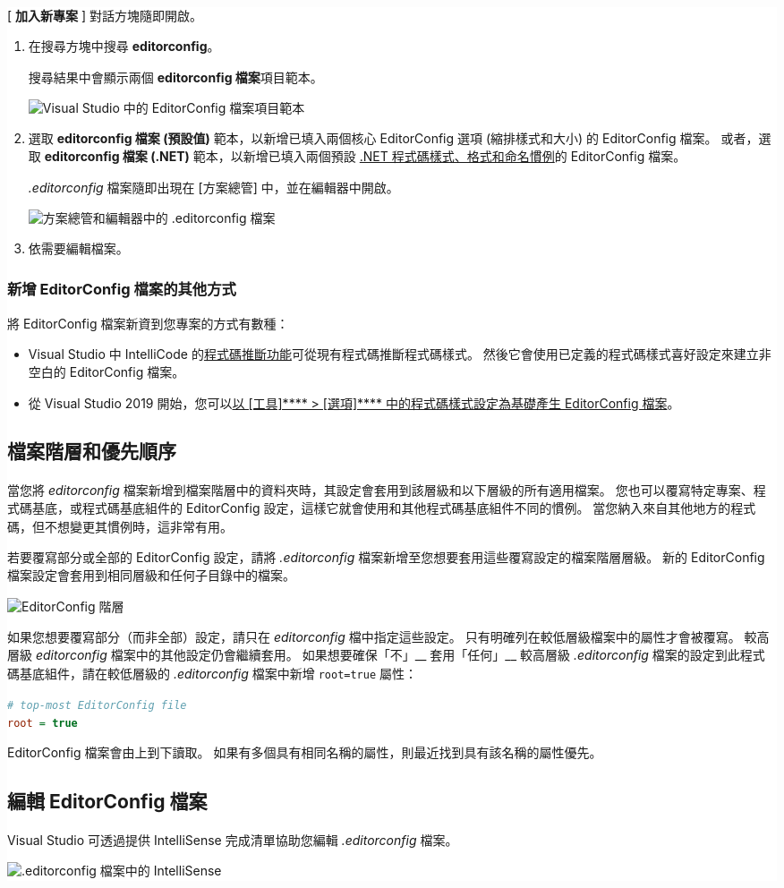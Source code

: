    [ **加入新專案** ] 對話方塊隨即開啟。

1. 在搜尋方塊中搜尋 **editorconfig**。

   搜尋結果中會顯示兩個 **editorconfig 檔案**項目範本。

   ![Visual Studio 中的 EditorConfig 檔案項目範本](media/editorconfig-item-templates.png)

1. 選取 **editorconfig 檔案 (預設值)** 範本，以新增已填入兩個核心 EditorConfig 選項 (縮排樣式和大小) 的 EditorConfig 檔案。 或者，選取 **editorconfig 檔案 (.NET)** 範本，以新增已填入兩個預設 [.NET 程式碼樣式、格式和命名慣例](/dotnet/fundamentals/code-analysis/code-style-rule-options)的 EditorConfig 檔案。

   *.editorconfig* 檔案隨即出現在 [方案總管] 中，並在編輯器中開啟。

   ![方案總管和編輯器中的 .editorconfig 檔案](media/editorconfig-dotnet.png)

1. 依需要編輯檔案。

### <a name="other-ways-to-add-an-editorconfig-file"></a>新增 EditorConfig 檔案的其他方式

將 EditorConfig 檔案新資到您專案的方式有數種：

- Visual Studio 中 IntelliCode 的[程式碼推斷功能](/visualstudio/intellicode/code-style-inference)可從現有程式碼推斷程式碼樣式。 然後它會使用已定義的程式碼樣式喜好設定來建立非空白的 EditorConfig 檔案。

- 從 Visual Studio 2019 開始，您可以[以 [工具]**** > [選項]**** 中的程式碼樣式設定為基礎產生 EditorConfig 檔案](code-styles-and-code-cleanup.md#code-styles-in-editorconfig-files)。

## <a name="file-hierarchy-and-precedence"></a>檔案階層和優先順序

當您將 *editorconfig* 檔案新增到檔案階層中的資料夾時，其設定會套用到該層級和以下層級的所有適用檔案。 您也可以覆寫特定專案、程式碼基底，或程式碼基底組件的 EditorConfig 設定，這樣它就會使用和其他程式碼基底組件不同的慣例。 當您納入來自其他地方的程式碼，但不想變更其慣例時，這非常有用。

若要覆寫部分或全部的 EditorConfig 設定，請將 *.editorconfig* 檔案新增至您想要套用這些覆寫設定的檔案階層層級。 新的 EditorConfig 檔案設定會套用到相同層級和任何子目錄中的檔案。

![EditorConfig 階層](../ide/media/vside_editorconfig_hierarchy.png)

如果您想要覆寫部分（而非全部）設定，請只在 *editorconfig* 檔中指定這些設定。 只有明確列在較低層級檔案中的屬性才會被覆寫。 較高層級 *editorconfig* 檔案中的其他設定仍會繼續套用。 如果想要確保「不」__ 套用「任何」__ 較高層級 *.editorconfig* 檔案的設定到此程式碼基底組件，請在較低層級的 *.editorconfig* 檔案中新增 ```root=true``` 屬性：

```ini
# top-most EditorConfig file
root = true
```

EditorConfig 檔案會由上到下讀取。 如果有多個具有相同名稱的屬性，則最近找到具有該名稱的屬性優先。

## <a name="edit-editorconfig-files"></a>編輯 EditorConfig 檔案

Visual Studio 可透過提供 IntelliSense 完成清單協助您編輯 *.editorconfig* 檔案。

![.editorconfig 檔案中的 IntelliSense](media/editorconfig-intellisense-no-extension.png)
